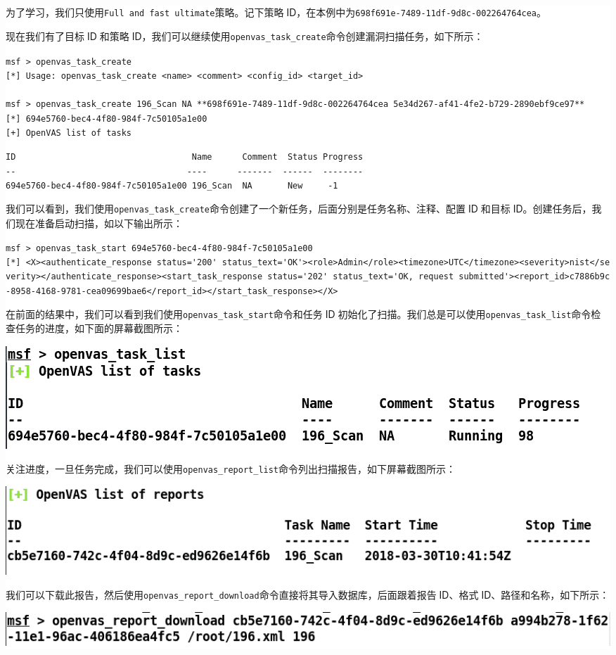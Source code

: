 为了学习，我们只使用`Full and fast ultimate`策略。记下策略 ID，在本例中为`698f691e-7489-11df-9d8c-002264764cea`。

现在我们有了目标 ID 和策略 ID，我们可以继续使用`openvas_task_create`命令创建漏洞扫描任务，如下所示：

```
msf > openvas_task_create 
[*] Usage: openvas_task_create <name> <comment> <config_id> <target_id>

msf > openvas_task_create 196_Scan NA **698f691e-7489-11df-9d8c-002264764cea 5e34d267-af41-4fe2-b729-2890ebf9ce97**
[*] 694e5760-bec4-4f80-984f-7c50105a1e00
[+] OpenVAS list of tasks
```

```
ID                                   Name      Comment  Status Progress
--                                  ----      -------  ------  --------
694e5760-bec4-4f80-984f-7c50105a1e00 196_Scan  NA       New     -1
```

我们可以看到，我们使用`openvas_task_create`命令创建了一个新任务，后面分别是任务名称、注释、配置 ID 和目标 ID。创建任务后，我们现在准备启动扫描，如以下输出所示：

```
msf > openvas_task_start 694e5760-bec4-4f80-984f-7c50105a1e00
[*] <X><authenticate_response status='200' status_text='OK'><role>Admin</role><timezone>UTC</timezone><severity>nist</severity></authenticate_response><start_task_response status='202' status_text='OK, request submitted'><report_id>c7886b9c-8958-4168-9781-cea09699bae6</report_id></start_task_response></X>  
```

在前面的结果中，我们可以看到我们使用`openvas_task_start`命令和任务 ID 初始化了扫描。我们总是可以使用`openvas_task_list`命令检查任务的进度，如下面的屏幕截图所示：

![](img/ac3f1b6a-8eef-40b2-8fcd-a6e7664af14c.png)

关注进度，一旦任务完成，我们可以使用`openvas_report_list`命令列出扫描报告，如下屏幕截图所示：

![](img/accb2927-3f7f-45da-b2e9-d07dae59aa44.png)

我们可以下载此报告，然后使用`openvas_report_download`命令直接将其导入数据库，后面跟着报告 ID、格式 ID、路径和名称，如下所示：

![](img/8772a9ab-21f6-4fbd-acf9-de8f2e0f687b.png)
